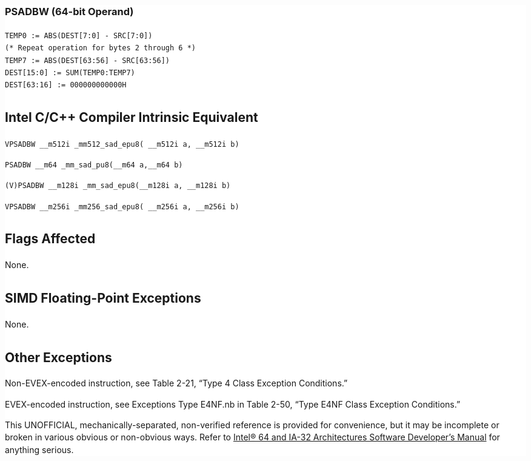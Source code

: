### PSADBW (64-bit Operand)

```
TEMP0 := ABS(DEST[7:0] - SRC[7:0])
(* Repeat operation for bytes 2 through 6 *)
TEMP7 := ABS(DEST[63:56] - SRC[63:56])
DEST[15:0] := SUM(TEMP0:TEMP7)
DEST[63:16] := 000000000000H

```

## Intel C/C++ Compiler Intrinsic Equivalent

```
VPSADBW __m512i _mm512_sad_epu8( __m512i a, __m512i b)

```

```
PSADBW __m64 _mm_sad_pu8(__m64 a,__m64 b)

```

```
(V)PSADBW __m128i _mm_sad_epu8(__m128i a, __m128i b)

```

```
VPSADBW __m256i _mm256_sad_epu8( __m256i a, __m256i b)

```

## Flags Affected

None.

## SIMD Floating-Point Exceptions

None.

## Other Exceptions

Non-EVEX-encoded instruction, see Table 2-21, “Type 4 Class Exception Conditions.”

EVEX-encoded instruction, see Exceptions Type E4NF.nb in Table 2-50, “Type E4NF Class Exception Conditions.”

This UNOFFICIAL, mechanically-separated, non-verified reference is provided for convenience, but it may be
incomplete or broken in various obvious or non-obvious
ways. Refer to [Intel® 64 and IA-32 Architectures Software Developer’s Manual](https://software.intel.com/en-us/download/intel-64-and-ia-32-architectures-sdm-combined-volumes-1-2a-2b-2c-2d-3a-3b-3c-3d-and-4) for anything serious.

